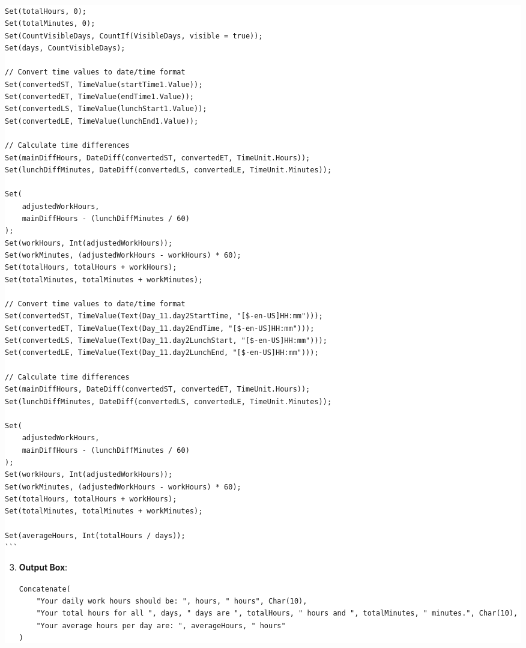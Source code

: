     Set(totalHours, 0);
    Set(totalMinutes, 0);
    Set(CountVisibleDays, CountIf(VisibleDays, visible = true));
    Set(days, CountVisibleDays);

    // Convert time values to date/time format
    Set(convertedST, TimeValue(startTime1.Value));
    Set(convertedET, TimeValue(endTime1.Value));
    Set(convertedLS, TimeValue(lunchStart1.Value));
    Set(convertedLE, TimeValue(lunchEnd1.Value));

    // Calculate time differences
    Set(mainDiffHours, DateDiff(convertedST, convertedET, TimeUnit.Hours));
    Set(lunchDiffMinutes, DateDiff(convertedLS, convertedLE, TimeUnit.Minutes));

    Set(
        adjustedWorkHours,
        mainDiffHours - (lunchDiffMinutes / 60)
    );
    Set(workHours, Int(adjustedWorkHours));
    Set(workMinutes, (adjustedWorkHours - workHours) * 60);
    Set(totalHours, totalHours + workHours);
    Set(totalMinutes, totalMinutes + workMinutes);

    // Convert time values to date/time format
    Set(convertedST, TimeValue(Text(Day_11.day2StartTime, "[$-en-US]HH:mm")));
    Set(convertedET, TimeValue(Text(Day_11.day2EndTime, "[$-en-US]HH:mm")));
    Set(convertedLS, TimeValue(Text(Day_11.day2LunchStart, "[$-en-US]HH:mm")));
    Set(convertedLE, TimeValue(Text(Day_11.day2LunchEnd, "[$-en-US]HH:mm")));

    // Calculate time differences
    Set(mainDiffHours, DateDiff(convertedST, convertedET, TimeUnit.Hours));
    Set(lunchDiffMinutes, DateDiff(convertedLS, convertedLE, TimeUnit.Minutes));

    Set(
        adjustedWorkHours,
        mainDiffHours - (lunchDiffMinutes / 60)
    );
    Set(workHours, Int(adjustedWorkHours));
    Set(workMinutes, (adjustedWorkHours - workHours) * 60);
    Set(totalHours, totalHours + workHours);
    Set(totalMinutes, totalMinutes + workMinutes);

    Set(averageHours, Int(totalHours / days));
    ```

3. **Output Box**:

    ```plaintext
    Concatenate(
        "Your daily work hours should be: ", hours, " hours", Char(10),
        "Your total hours for all ", days, " days are ", totalHours, " hours and ", totalMinutes, " minutes.", Char(10),
        "Your average hours per day are: ", averageHours, " hours"
    )
    ```


[1]: https://www.reconvert.io/blog/remove-powered-by-shopify ""
[2]: https://www.sqlservercentral.com/articles/git-configuration-and-automated-release-for-azure-data-factory ""
[3]: https://wpklik.com/wordpress-tutorials/display-recent-tweets/ ""
[4]: https://answers.microsoft.com/en-us/msoffice/forum/all/microsoft-planner-tasks-disappearing/8f70960f-4e97-41bd-8c38-538bce43b45b ""
[5]: https://office-watch.com/2021/check-out-the-powerful-periodic-table-template-for-excel/ ""
[6]: https://www.matthewdevaney.com/6-use-cases-for-the-power-apps-app-formulas-property-named-formulas/ ""
[7]: https://www.microsoft.com/en-us/power-platform/blog/power-apps/power-fx-introducing-named-formulas/ ""
[8]: https://www.spguides.com/powerapps-countif-function/ ""
[9]: https://learn.microsoft.com/en-us/power-platform/power-fx/reference/function-table-counts ""
[10]: https://www.matthewdevaney.com/all-power-apps-math-statistical-functions-with-examples/ ""
[11]: https://learn.microsoft.com/th-th/power-platform/power-fx/reference/function-table-counts ""
[1]: https://learn.microsoft.com/en-us/power-platform/power-fx/reference/function-table-counts ""
[2]: https://www.spguides.com/powerapps-countif-function/ ""
[3]: https://learn.microsoft.com/th-th/power-platform/power-fx/reference/function-table-counts ""
[4]: https://www.matthewdevaney.com/6-use-cases-for-the-power-apps-app-formulas-property-named-formulas/ ""
[5]: https://www.microsoft.com/en-us/power-platform/blog/power-apps/power-fx-introducing-named-formulas/ ""
[6]: https://www.matthewdevaney.com/all-power-apps-math-statistical-functions-with-examples/ ""
[7]: https://learn.microsoft.com/en-us/power-platform/power-fx/reference/function-if ""
[8]: https://www.myexcelonline.com/blog/countif-with-multiple-criteria/ ""
[9]: https://community.fabric.microsoft.com/t5/Desktop/Countifs-with-multiple-conditions-in-PowerQuery-in-PB/m-p/2914904 ""